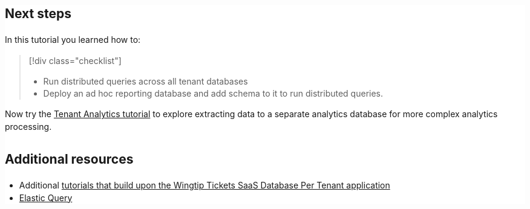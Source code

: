 
## Next steps

In this tutorial you learned how to:

> [!div class="checklist"]
> 
> * Run distributed queries across all tenant databases
> * Deploy an ad hoc reporting database and add schema to it to run distributed queries.


Now try the [Tenant Analytics tutorial](saas-tenancy-tenant-analytics.md) to explore extracting data to a separate analytics database for more complex analytics processing.

## Additional resources

* Additional [tutorials that build upon the Wingtip Tickets SaaS Database Per Tenant application](saas-dbpertenant-wingtip-app-overview.md#sql-database-wingtip-saas-tutorials)
* [Elastic Query](sql-database-elastic-query-overview.md)
